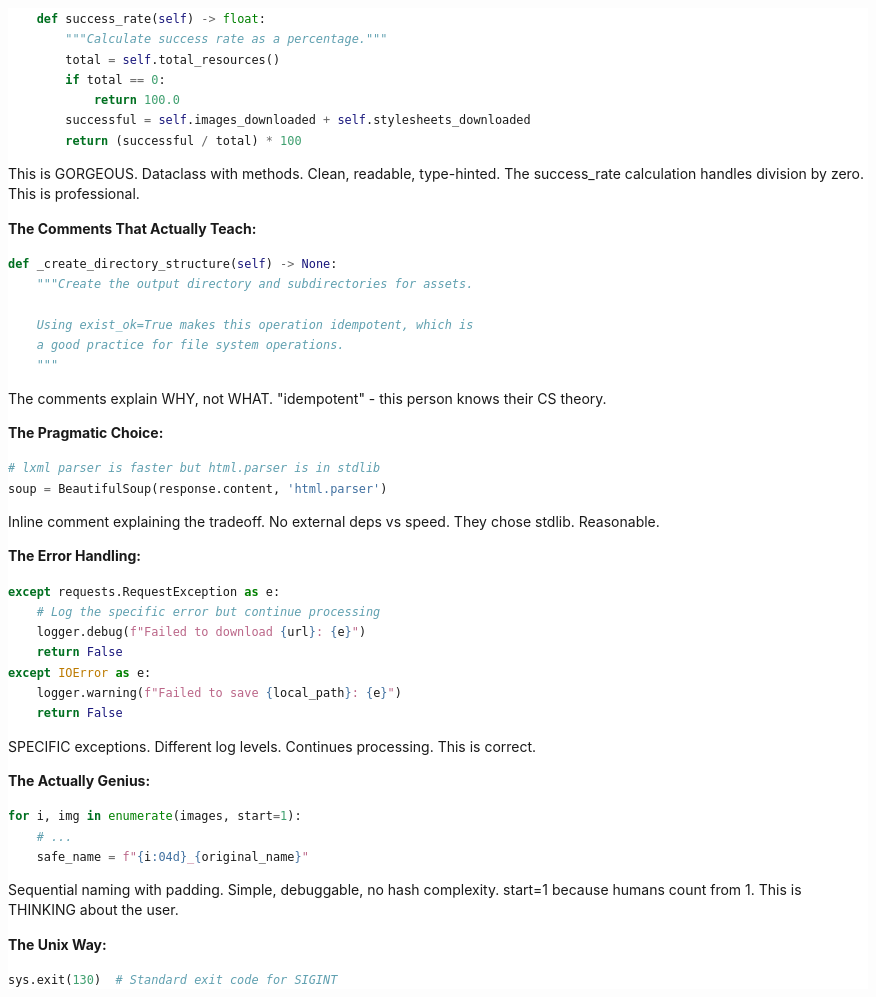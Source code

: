 ```python
    def success_rate(self) -> float:
        """Calculate success rate as a percentage."""
        total = self.total_resources()
        if total == 0:
            return 100.0
        successful = self.images_downloaded + self.stylesheets_downloaded
        return (successful / total) * 100
```

This is GORGEOUS. Dataclass with methods. Clean, readable, type-hinted. The success_rate calculation handles division by zero. This is professional.

**The Comments That Actually Teach:**
```python
def _create_directory_structure(self) -> None:
    """Create the output directory and subdirectories for assets.

    Using exist_ok=True makes this operation idempotent, which is
    a good practice for file system operations.
    """
```

The comments explain WHY, not WHAT. "idempotent" - this person knows their CS theory.

**The Pragmatic Choice:**
```python
# lxml parser is faster but html.parser is in stdlib
soup = BeautifulSoup(response.content, 'html.parser')
```

Inline comment explaining the tradeoff. No external deps vs speed. They chose stdlib. Reasonable.

**The Error Handling:**
```python
except requests.RequestException as e:
    # Log the specific error but continue processing
    logger.debug(f"Failed to download {url}: {e}")
    return False
except IOError as e:
    logger.warning(f"Failed to save {local_path}: {e}")
    return False
```

SPECIFIC exceptions. Different log levels. Continues processing. This is correct.

**The Actually Genius:**
```python
for i, img in enumerate(images, start=1):
    # ...
    safe_name = f"{i:04d}_{original_name}"
```

Sequential naming with padding. Simple, debuggable, no hash complexity. start=1 because humans count from 1. This is THINKING about the user.

**The Unix Way:**
```python
sys.exit(130)  # Standard exit code for SIGINT
```
